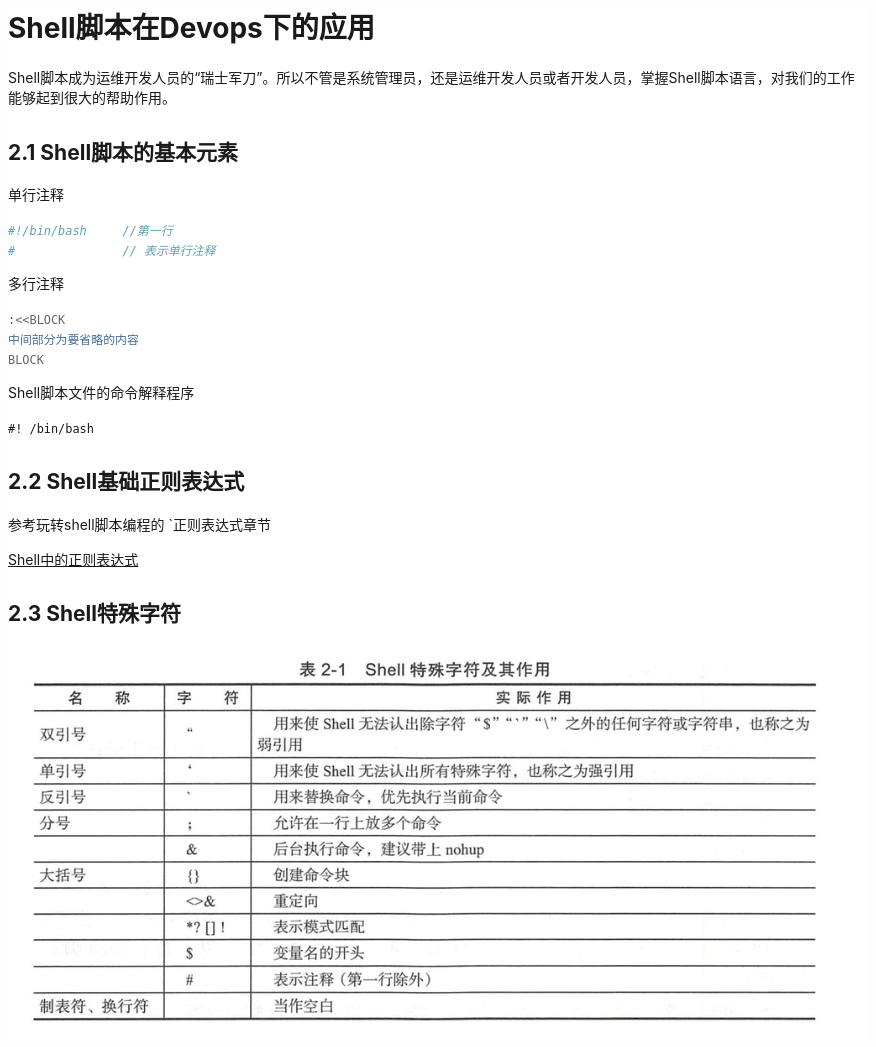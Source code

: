 # Shell脚本在Devops下的应用



Shell脚本成为运维开发人员的“瑞士军刀”。所以不管是系统管理员，还是运维开发人员或者开发人员，掌握Shell脚本语言，对我们的工作能够起到很大的帮助作用。


## 2.1 Shell脚本的基本元素

单行注释
```bash
#!/bin/bash     //第一行
#               // 表示单行注释

```
多行注释
``` bash
:<<BLOCK
中间部分为要省略的内容
BLOCK
```

Shell脚本文件的命令解释程序

```shell
#! /bin/bash
```



## 2.2 Shell基础正则表达式

参考玩转shell脚本编程的 `正则表达式章节

[Shell中的正则表达式](https://www.jb51.net/tools/shell_regex.html )



## 2.3 Shell特殊字符
![](../_static/shell-teshustr.PNG)
